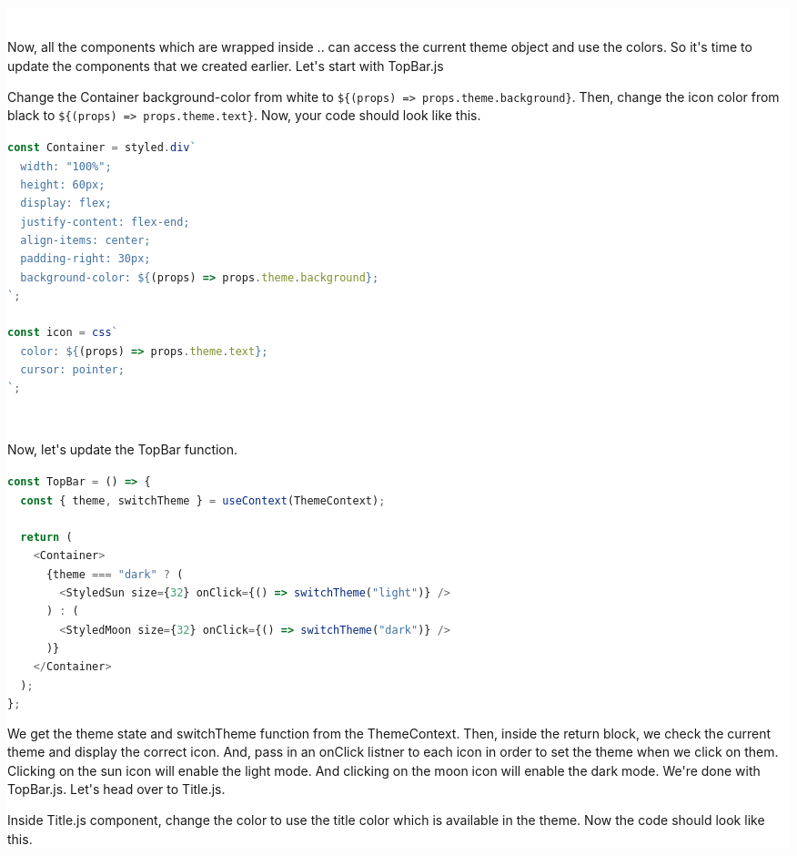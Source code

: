 <br />

Now, all the components which are wrapped inside <Theme>..<Theme/> can access the current theme object and use the colors. So it's time to update the components that we created earlier. Let's start with TopBar.js

Change the Container background-color from white to `${(props) => props.theme.background}`. Then, change the icon color from black to `${(props) => props.theme.text}`. Now, your code should look like this.

```javascript
const Container = styled.div`
  width: "100%";
  height: 60px;
  display: flex;
  justify-content: flex-end;
  align-items: center;
  padding-right: 30px;
  background-color: ${(props) => props.theme.background};
`;

const icon = css`
  color: ${(props) => props.theme.text};
  cursor: pointer;
`;
```

<br />

Now, let's update the TopBar function.

```javascript
const TopBar = () => {
  const { theme, switchTheme } = useContext(ThemeContext);

  return (
    <Container>
      {theme === "dark" ? (
        <StyledSun size={32} onClick={() => switchTheme("light")} />
      ) : (
        <StyledMoon size={32} onClick={() => switchTheme("dark")} />
      )}
    </Container>
  );
};
```

We get the theme state and switchTheme function from the ThemeContext. Then, inside the return block, we check the current theme and display the correct icon. And, pass in an onClick listner to each icon in order to set the theme when we click on them. Clicking on the sun icon will enable the light mode. And clicking on the moon icon will enable the dark mode. We're done with TopBar.js. Let's head over to Title.js.

Inside Title.js component, change the color to use the title color which is available in the theme. Now the code should look like this.
